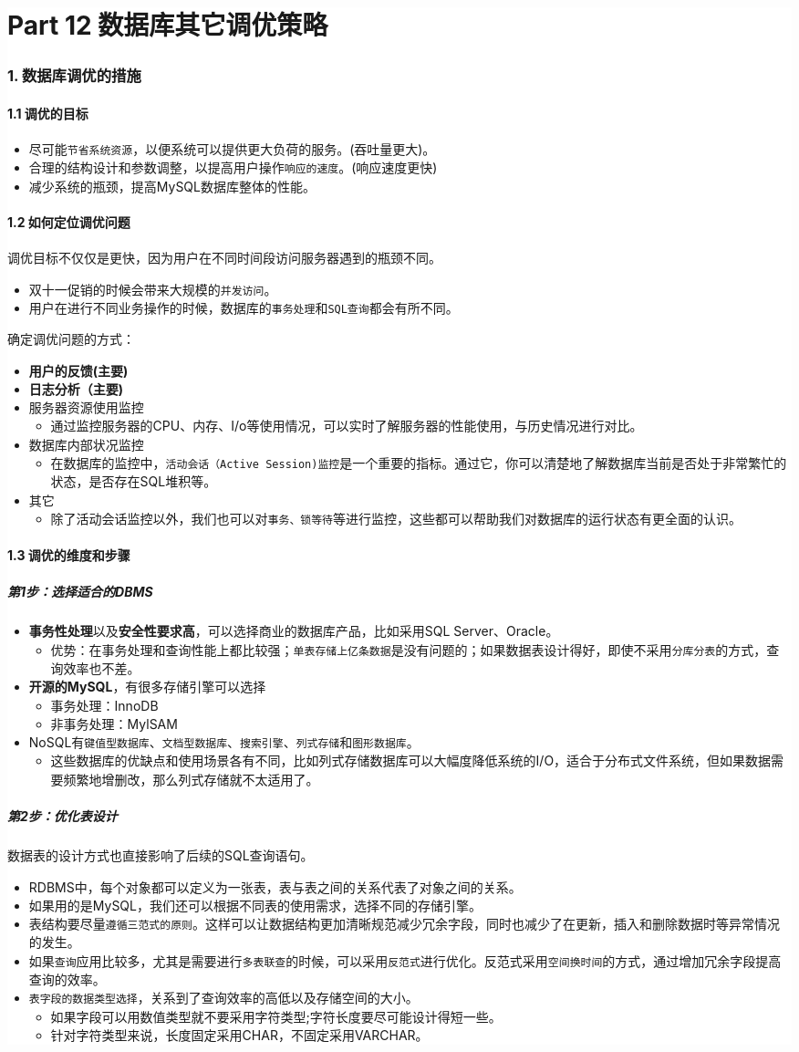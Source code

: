 # Part 12 数据库其它调优策略

### 1. 数据库调优的措施

#### 1.1 调优的目标

- 尽可能`节省系统资源`，以便系统可以提供更大负荷的服务。(吞吐量更大)。
- 合理的结构设计和参数调整，以提高用户操作`响应的速度`。(响应速度更快)
- 减少系统的瓶颈，提高MySQL数据库整体的性能。



#### 1.2 如何定位调优问题

调优目标不仅仅是更快，因为用户在不同时间段访问服务器遇到的瓶颈不同。

- 双十一促销的时候会带来大规模的`并发访问`。
- 用户在进行不同业务操作的时候，数据库的`事务处理`和`SQL查询`都会有所不同。

确定调优问题的方式：

- **用户的反馈(主要)**
- **日志分析（主要)**
- 服务器资源使用监控
  - 通过监控服务器的CPU、内存、I/o等使用情况，可以实时了解服务器的性能使用，与历史情况进行对比。
- 数据库内部状况监控
  - 在数据库的监控中，`活动会话（Active Session)监控`是一个重要的指标。通过它，你可以清楚地了解数据库当前是否处于非常繁忙的状态，是否存在SQL堆积等。
- 其它
  - 除了活动会话监控以外，我们也可以对`事务、锁等待`等进行监控，这些都可以帮助我们对数据库的运行状态有更全面的认识。



#### 1.3 调优的维度和步骤

##### 第1步：选择适合的DBMS

- **事务性处理**以及**安全性要求高**，可以选择商业的数据库产品，比如采用SQL Server、Oracle。
  - 优势：在事务处理和查询性能上都比较强；`单表存储上亿条数据`是没有问题的；如果数据表设计得好，即使不采用`分库分表`的方式，查询效率也不差。
- **开源的MySQL**，有很多存储引擎可以选择
  - 事务处理：InnoDB
  - 非事务处理：MylSAM
- NoSQL有`键值型数据库`、`文档型数据库`、`搜索引擎`、`列式存储`和`图形数据库`。
  - 这些数据库的优缺点和使用场景各有不同，比如列式存储数据库可以大幅度降低系统的I/O，适合于分布式文件系统，但如果数据需要频繁地增删改，那么列式存储就不太适用了。



##### 第2步：优化表设计

数据表的设计方式也直接影响了后续的SQL查询语句。

- RDBMS中，每个对象都可以定义为一张表，表与表之间的关系代表了对象之间的关系。
- 如果用的是MySQL，我们还可以根据不同表的使用需求，选择不同的存储引擎。
- 表结构要尽量`遵循三范式的原则`。这样可以让数据结构更加清晰规范减少冗余字段，同时也减少了在更新，插入和删除数据时等异常情况的发生。
- 如果`查询`应用比较多，尤其是需要进行`多表联查`的时候，可以采用`反范式`进行优化。反范式采用`空间换时间`的方式，通过增加冗余字段提高查询的效率。
- `表字段的数据类型选择`，关系到了查询效率的高低以及存储空间的大小。
  - 如果字段可以用数值类型就不要采用字符类型;字符长度要尽可能设计得短一些。
  - 针对字符类型来说，长度固定采用CHAR，不固定采用VARCHAR。
